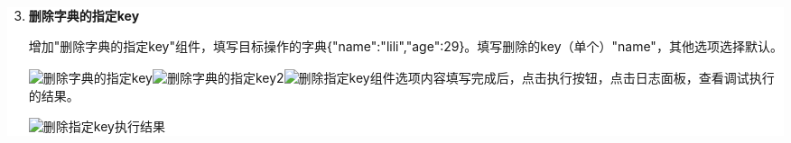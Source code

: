 
3. **删除字典的指定key** 

   增加"删除字典的指定key"组件，填写目标操作的字典{"name":"lili","age":29}。填写删除的key（单个）"name"，其他选项选择默认。

   ![删除字典的指定key](https://static-aliyun-doc.oss-accelerate.aliyuncs.com/assets/img/zh-CN/9446759161/p266411.png)![删除字典的指定key2](https://static-aliyun-doc.oss-accelerate.aliyuncs.com/assets/img/zh-CN/9446759161/p266414.png)![删除指定key](https://static-aliyun-doc.oss-accelerate.aliyuncs.com/assets/img/zh-CN/9446759161/p266416.png)组件选项内容填写完成后，点击执行按钮，点击日志面板，查看调试执行的结果。

   ![删除指定key执行结果](https://static-aliyun-doc.oss-accelerate.aliyuncs.com/assets/img/zh-CN/9446759161/p266417.png)
   




